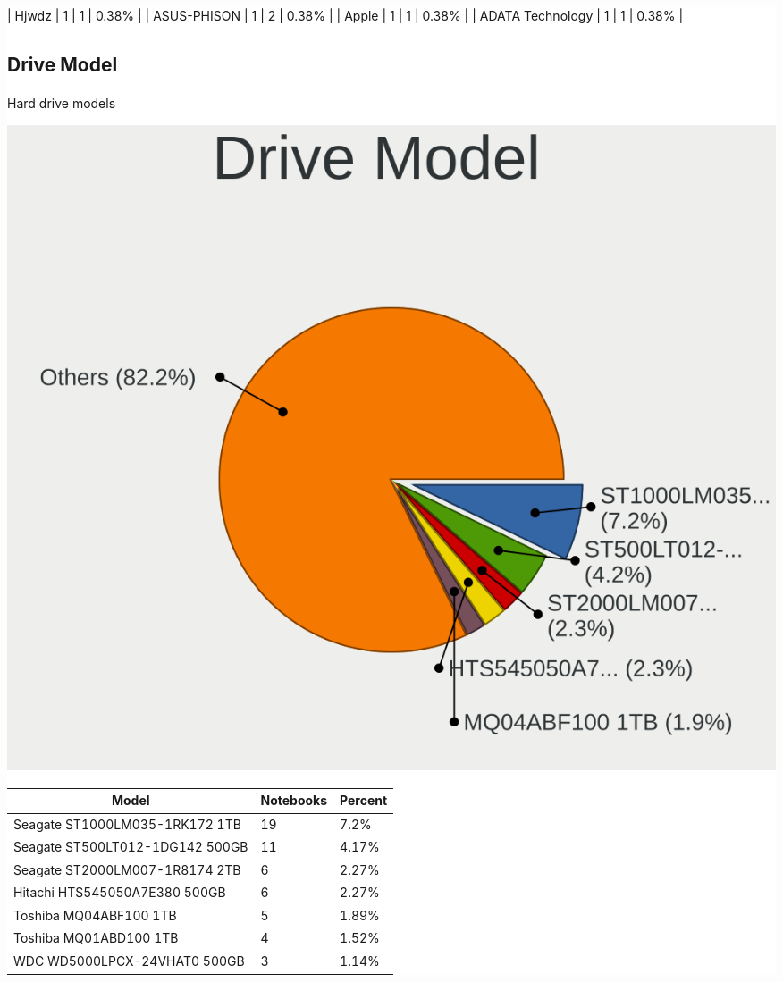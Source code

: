 | Hjwdz                       | 1         | 1      | 0.38%   |
| ASUS-PHISON                 | 1         | 2      | 0.38%   |
| Apple                       | 1         | 1      | 0.38%   |
| ADATA Technology            | 1         | 1      | 0.38%   |

Drive Model
-----------

Hard drive models

![Drive Model](./images/pie_chart/drive_model.svg)


| Model                                 | Notebooks | Percent |
|---------------------------------------|-----------|---------|
| Seagate ST1000LM035-1RK172 1TB        | 19        | 7.2%    |
| Seagate ST500LT012-1DG142 500GB       | 11        | 4.17%   |
| Seagate ST2000LM007-1R8174 2TB        | 6         | 2.27%   |
| Hitachi HTS545050A7E380 500GB         | 6         | 2.27%   |
| Toshiba MQ04ABF100 1TB                | 5         | 1.89%   |
| Toshiba MQ01ABD100 1TB                | 4         | 1.52%   |
| WDC WD5000LPCX-24VHAT0 500GB          | 3         | 1.14%   |